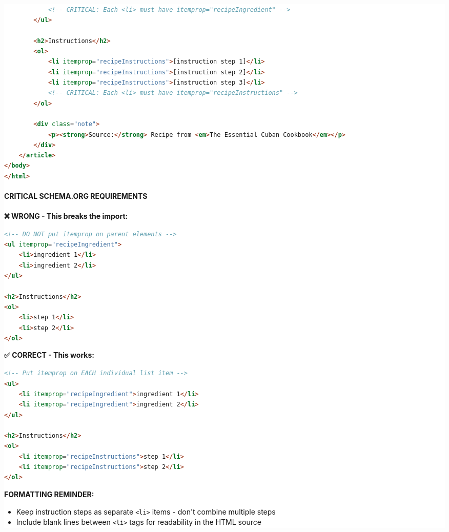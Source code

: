 ```html
            <!-- CRITICAL: Each <li> must have itemprop="recipeIngredient" -->
        </ul>

        <h2>Instructions</h2>
        <ol>
            <li itemprop="recipeInstructions">[instruction step 1]</li>
            <li itemprop="recipeInstructions">[instruction step 2]</li>
            <li itemprop="recipeInstructions">[instruction step 3]</li>
            <!-- CRITICAL: Each <li> must have itemprop="recipeInstructions" -->
        </ol>

        <div class="note">
            <p><strong>Source:</strong> Recipe from <em>The Essential Cuban Cookbook</em></p>
        </div>
    </article>
</body>
</html>
```

#### CRITICAL SCHEMA.ORG REQUIREMENTS

**❌ WRONG - This breaks the import:**
```html
<!-- DO NOT put itemprop on parent elements -->
<ul itemprop="recipeIngredient">
    <li>ingredient 1</li>
    <li>ingredient 2</li>
</ul>

<h2>Instructions</h2>
<ol>
    <li>step 1</li>
    <li>step 2</li>
</ol>
```

**✅ CORRECT - This works:**
```html
<!-- Put itemprop on EACH individual list item -->
<ul>
    <li itemprop="recipeIngredient">ingredient 1</li>
    <li itemprop="recipeIngredient">ingredient 2</li>
</ul>

<h2>Instructions</h2>
<ol>
    <li itemprop="recipeInstructions">step 1</li>
    <li itemprop="recipeInstructions">step 2</li>
</ol>
```

**FORMATTING REMINDER:**
- Keep instruction steps as separate `<li>` items - don't combine multiple steps
- Include blank lines between `<li>` tags for readability in the HTML source
